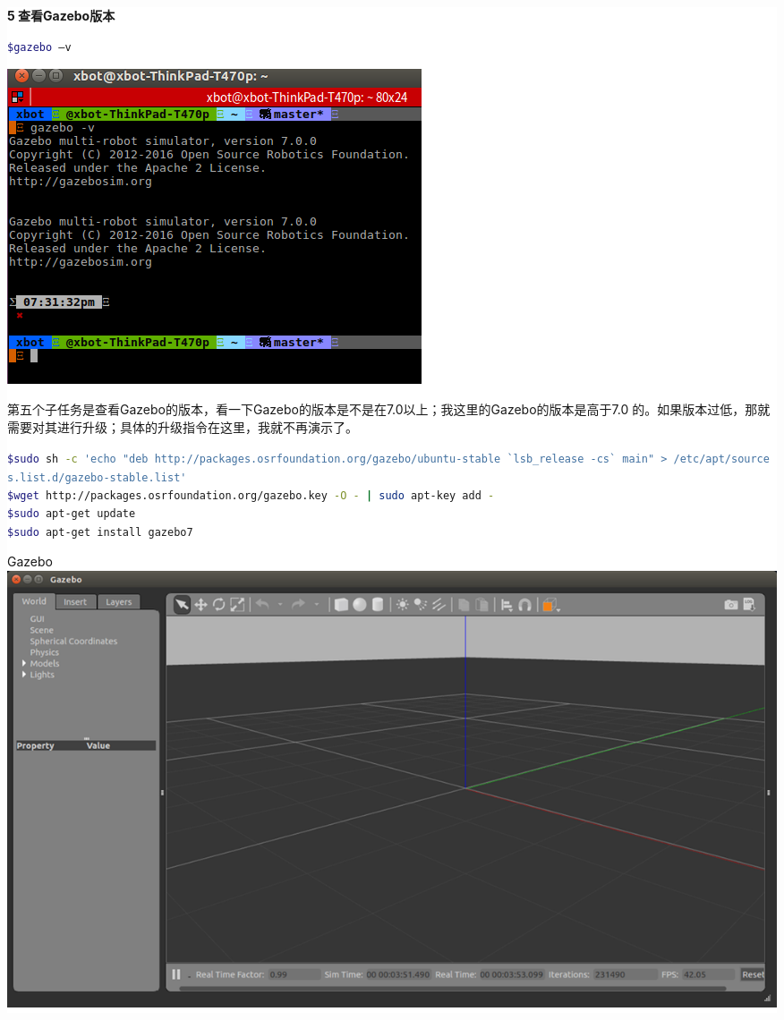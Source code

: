 **5  查看Gazebo版本**

```bash
$gazebo –v
```

![gazebo_version](src/images/gazebo_version.png)

第五个子任务是查看Gazebo的版本，看一下Gazebo的版本是不是在7.0以上；我这里的Gazebo的版本是高于7.0 的。如果版本过低，那就需要对其进行升级；具体的升级指令在这里，我就不再演示了。

```bash
$sudo sh -c 'echo "deb http://packages.osrfoundation.org/gazebo/ubuntu-stable `lsb_release -cs` main" > /etc/apt/sources.list.d/gazebo-stable.list'
$wget http://packages.osrfoundation.org/gazebo.key -O - | sudo apt-key add -
$sudo apt-get update
$sudo apt-get install gazebo7
```

Gazebo![94](src/images/94.png)
